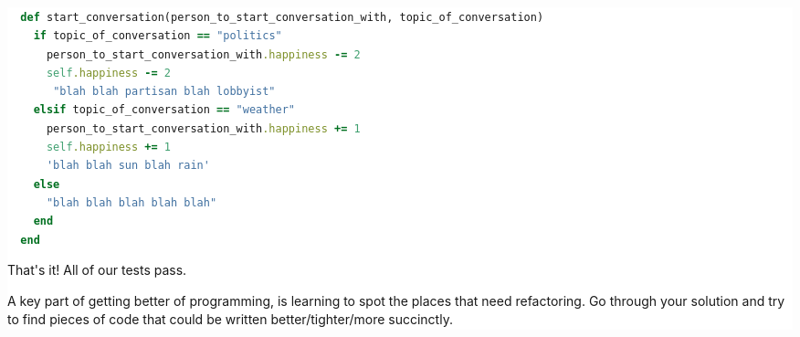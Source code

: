 ```ruby
  def start_conversation(person_to_start_conversation_with, topic_of_conversation)
    if topic_of_conversation == "politics"
      person_to_start_conversation_with.happiness -= 2
      self.happiness -= 2
       "blah blah partisan blah lobbyist"
    elsif topic_of_conversation == "weather"
      person_to_start_conversation_with.happiness += 1
      self.happiness += 1
      'blah blah sun blah rain'
    else
      "blah blah blah blah blah"
    end
  end
```

That's it! All of our tests pass.

A key part of getting better of programming, is learning to spot the places that need refactoring.  Go through your solution and try to find pieces of code that could be written better/tighter/more succinctly.

